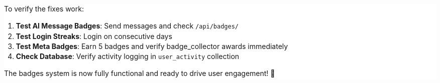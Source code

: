 To verify the fixes work:

1. **Test AI Message Badges**: Send messages and check `/api/badges/`
2. **Test Login Streaks**: Login on consecutive days  
3. **Test Meta Badges**: Earn 5 badges and verify badge_collector awards immediately
4. **Check Database**: Verify activity logging in `user_activity` collection

The badges system is now fully functional and ready to drive user engagement! 🎉